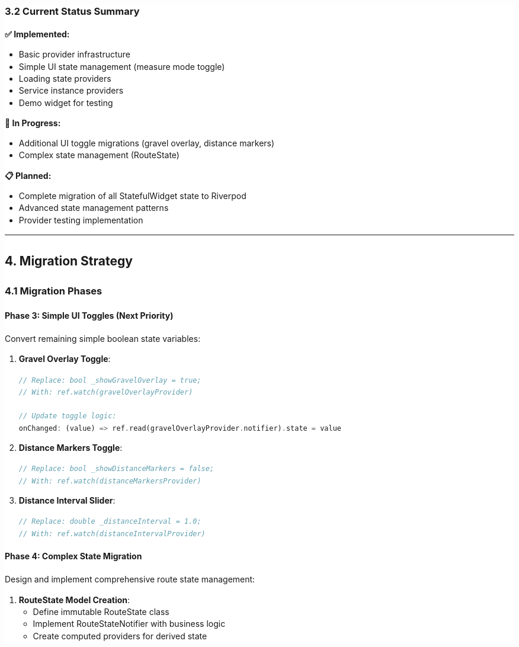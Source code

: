 ### 3.2 Current Status Summary

**✅ Implemented:**
- Basic provider infrastructure
- Simple UI state management (measure mode toggle)
- Loading state providers
- Service instance providers
- Demo widget for testing

**🔄 In Progress:**
- Additional UI toggle migrations (gravel overlay, distance markers)
- Complex state management (RouteState)

**📋 Planned:**
- Complete migration of all StatefulWidget state to Riverpod
- Advanced state management patterns
- Provider testing implementation

---

## 4. Migration Strategy

### 4.1 Migration Phases

#### Phase 3: Simple UI Toggles (Next Priority)

Convert remaining simple boolean state variables:

1. **Gravel Overlay Toggle**:
   ```dart
   // Replace: bool _showGravelOverlay = true;
   // With: ref.watch(gravelOverlayProvider)
   
   // Update toggle logic:
   onChanged: (value) => ref.read(gravelOverlayProvider.notifier).state = value
   ```

2. **Distance Markers Toggle**:
   ```dart
   // Replace: bool _showDistanceMarkers = false;
   // With: ref.watch(distanceMarkersProvider)
   ```

3. **Distance Interval Slider**:
   ```dart
   // Replace: double _distanceInterval = 1.0;
   // With: ref.watch(distanceIntervalProvider)
   ```

#### Phase 4: Complex State Migration

Design and implement comprehensive route state management:

1. **RouteState Model Creation**:
   - Define immutable RouteState class
   - Implement RouteStateNotifier with business logic
   - Create computed providers for derived state
